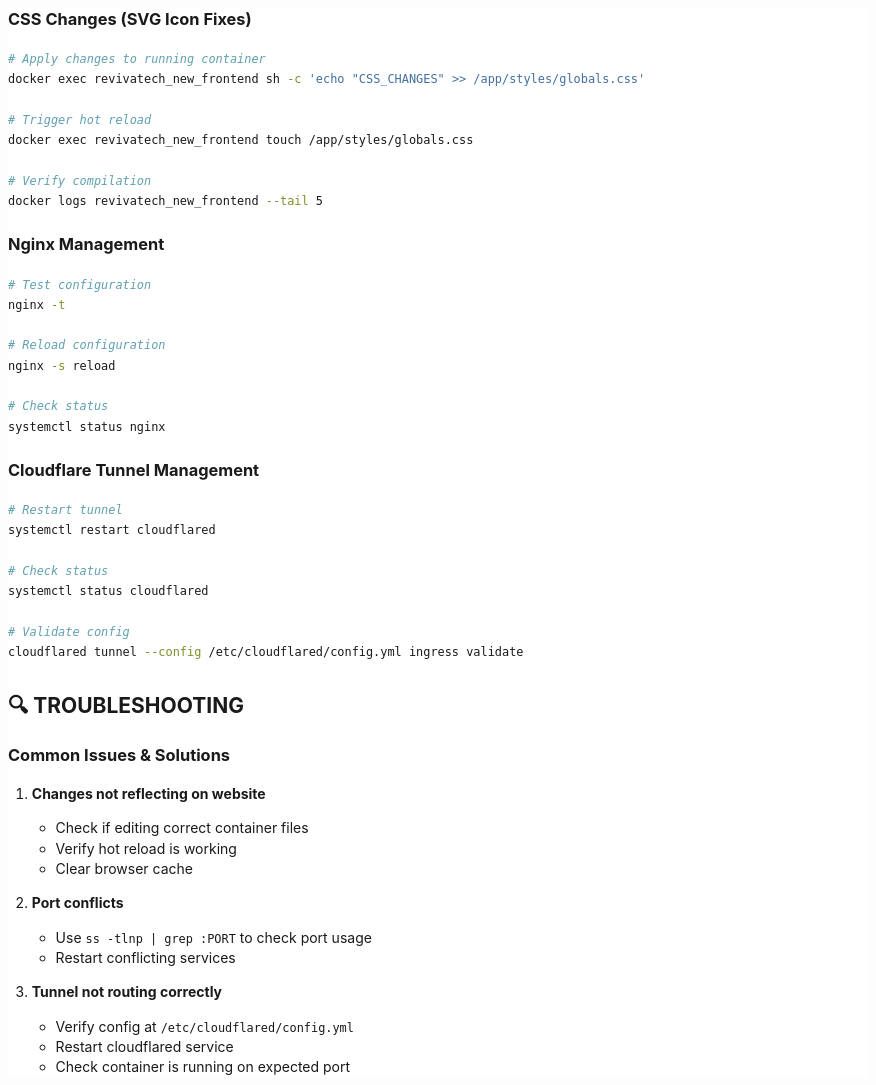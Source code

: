 ### CSS Changes (SVG Icon Fixes)
```bash
# Apply changes to running container
docker exec revivatech_new_frontend sh -c 'echo "CSS_CHANGES" >> /app/styles/globals.css'

# Trigger hot reload
docker exec revivatech_new_frontend touch /app/styles/globals.css

# Verify compilation
docker logs revivatech_new_frontend --tail 5
```

### Nginx Management
```bash
# Test configuration
nginx -t

# Reload configuration
nginx -s reload

# Check status
systemctl status nginx
```

### Cloudflare Tunnel Management
```bash
# Restart tunnel
systemctl restart cloudflared

# Check status
systemctl status cloudflared

# Validate config
cloudflared tunnel --config /etc/cloudflared/config.yml ingress validate
```

## 🔍 TROUBLESHOOTING

### Common Issues & Solutions

1. **Changes not reflecting on website**
   - Check if editing correct container files
   - Verify hot reload is working
   - Clear browser cache

2. **Port conflicts**
   - Use `ss -tlnp | grep :PORT` to check port usage
   - Restart conflicting services

3. **Tunnel not routing correctly**
   - Verify config at `/etc/cloudflared/config.yml`
   - Restart cloudflared service
   - Check container is running on expected port

